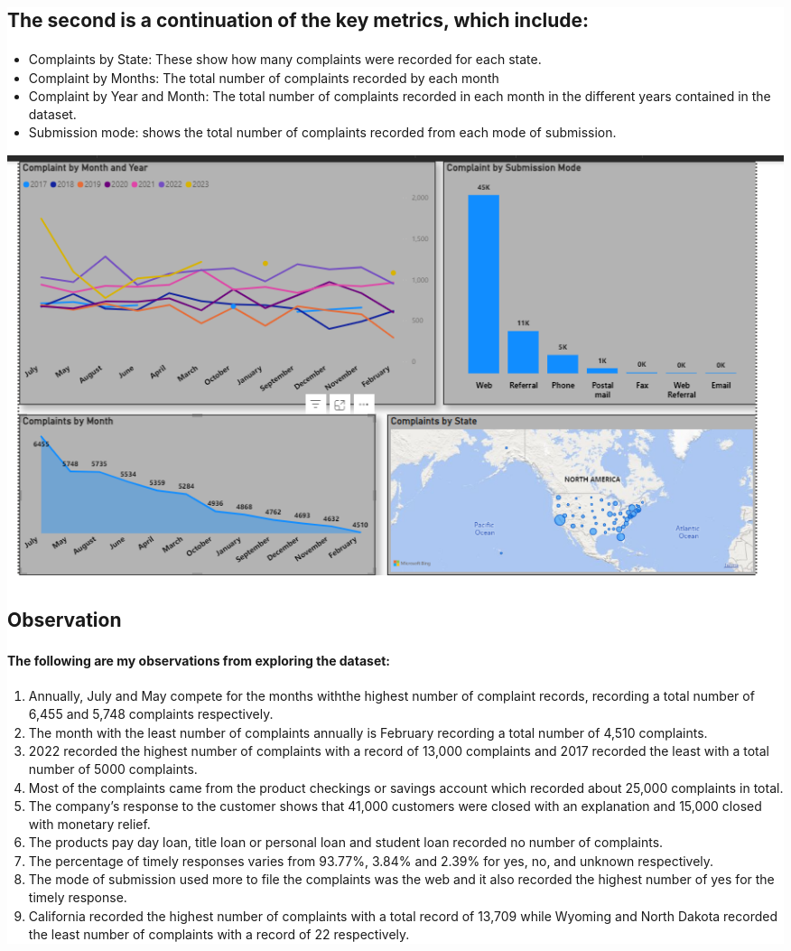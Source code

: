 ## The second is a continuation of the key metrics, which include:
* Complaints by State: These show how many complaints were recorded for each state.
* Complaint by Months: The total number of complaints recorded by each month
* Complaint by Year and Month: The total number of complaints recorded in each month in the different years contained in the dataset.
* Submission mode: shows the total number of complaints recorded from each mode of submission.

![image.alt](https://github.com/Somagachukwu/BANK-OF-AMERICA-BOA-CUSTOMER-COMPLAINT-ANALYSIS-2017-2023-/blob/main/BOA/BOA%20pg2.png)
  

## Observation
#### The following are my observations from exploring the dataset:
1. Annually, July and May compete for the months withthe highest number of complaint records, recording a total number of 6,455 and 5,748 complaints respectively.
2. The month with the least number of complaints annually is February recording a total number of 4,510 complaints.
3. 2022 recorded the highest number of complaints with a record of 13,000 complaints and 2017 recorded the least with a total number of 5000 complaints.
4. Most of the complaints came from the product checkings or savings account which recorded about 25,000 complaints in total.
5. The company’s response to the customer shows that 41,000 customers were closed with an explanation and 15,000 closed with monetary relief.
6. The products pay day loan, title loan or personal loan and student loan recorded no number of complaints.
7. The percentage of timely responses varies from 93.77%, 3.84% and 2.39% for yes, no, and unknown respectively.
8. The mode of submission used more to file the complaints was the web and it also recorded the highest number of yes for the timely response.
9. California recorded the highest number of complaints with a total record of 13,709 while Wyoming and North Dakota recorded the least number of complaints with a record of 22 respectively.
